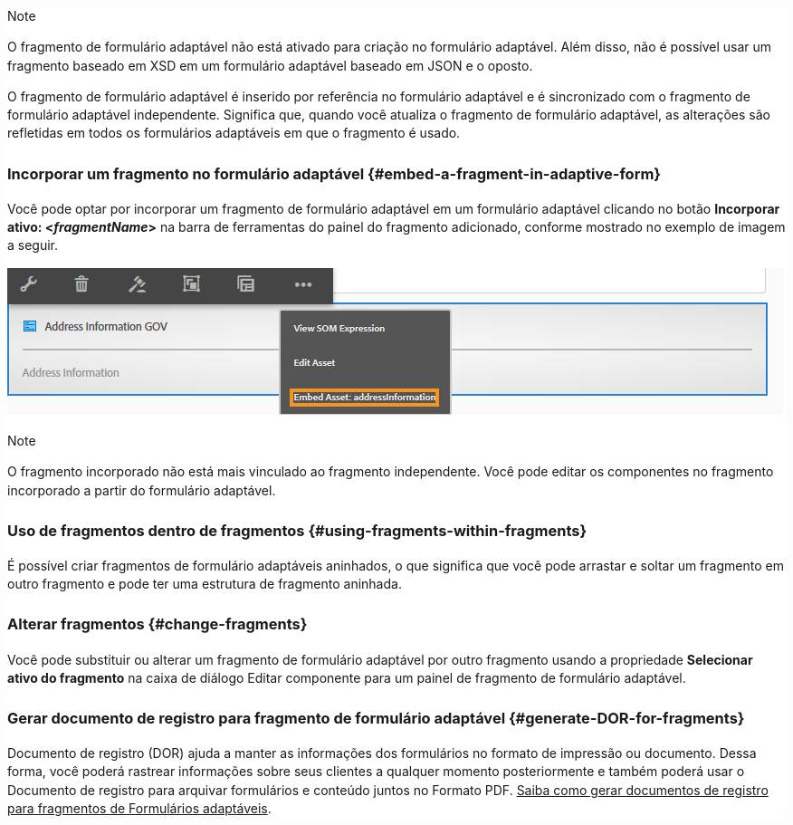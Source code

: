    >[!NOTE]
   >
   >O fragmento de formulário adaptável não está ativado para criação no formulário adaptável. Além disso, não é possível usar um fragmento baseado em XSD em um formulário adaptável baseado em JSON e o oposto.

O fragmento de formulário adaptável é inserido por referência no formulário adaptável e é sincronizado com o fragmento de formulário adaptável independente. Significa que, quando você atualiza o fragmento de formulário adaptável, as alterações são refletidas em todos os formulários adaptáveis em que o fragmento é usado.

### Incorporar um fragmento no formulário adaptável {#embed-a-fragment-in-adaptive-form}

Você pode optar por incorporar um fragmento de formulário adaptável em um formulário adaptável clicando no botão **Incorporar ativo: &lt;*fragmentName*>** na barra de ferramentas do painel do fragmento adicionado, conforme mostrado no exemplo de imagem a seguir.

![Incorporar um fragmento de formulário no formulário adaptável](assets/embed-fragment.png)

>[!NOTE]
>
>O fragmento incorporado não está mais vinculado ao fragmento independente. Você pode editar os componentes no fragmento incorporado a partir do formulário adaptável.

### Uso de fragmentos dentro de fragmentos {#using-fragments-within-fragments}

É possível criar fragmentos de formulário adaptáveis aninhados, o que significa que você pode arrastar e soltar um fragmento em outro fragmento e pode ter uma estrutura de fragmento aninhada.

### Alterar fragmentos {#change-fragments}

Você pode substituir ou alterar um fragmento de formulário adaptável por outro fragmento usando a propriedade **Selecionar ativo do fragmento** na caixa de diálogo Editar componente para um painel de fragmento de formulário adaptável.

### Gerar documento de registro para fragmento de formulário adaptável {#generate-DOR-for-fragments}

Documento de registro (DOR) ajuda a manter as informações dos formulários no formato de impressão ou documento. Dessa forma, você poderá rastrear informações sobre seus clientes a qualquer momento posteriormente e também poderá usar o Documento de registro para arquivar formulários e conteúdo juntos no Formato PDF. [Saiba como gerar documentos de registro para fragmentos de Formulários adaptáveis](/help/forms/using/generate-document-of-record-for-non-xfa-based-adaptive-forms.md).
